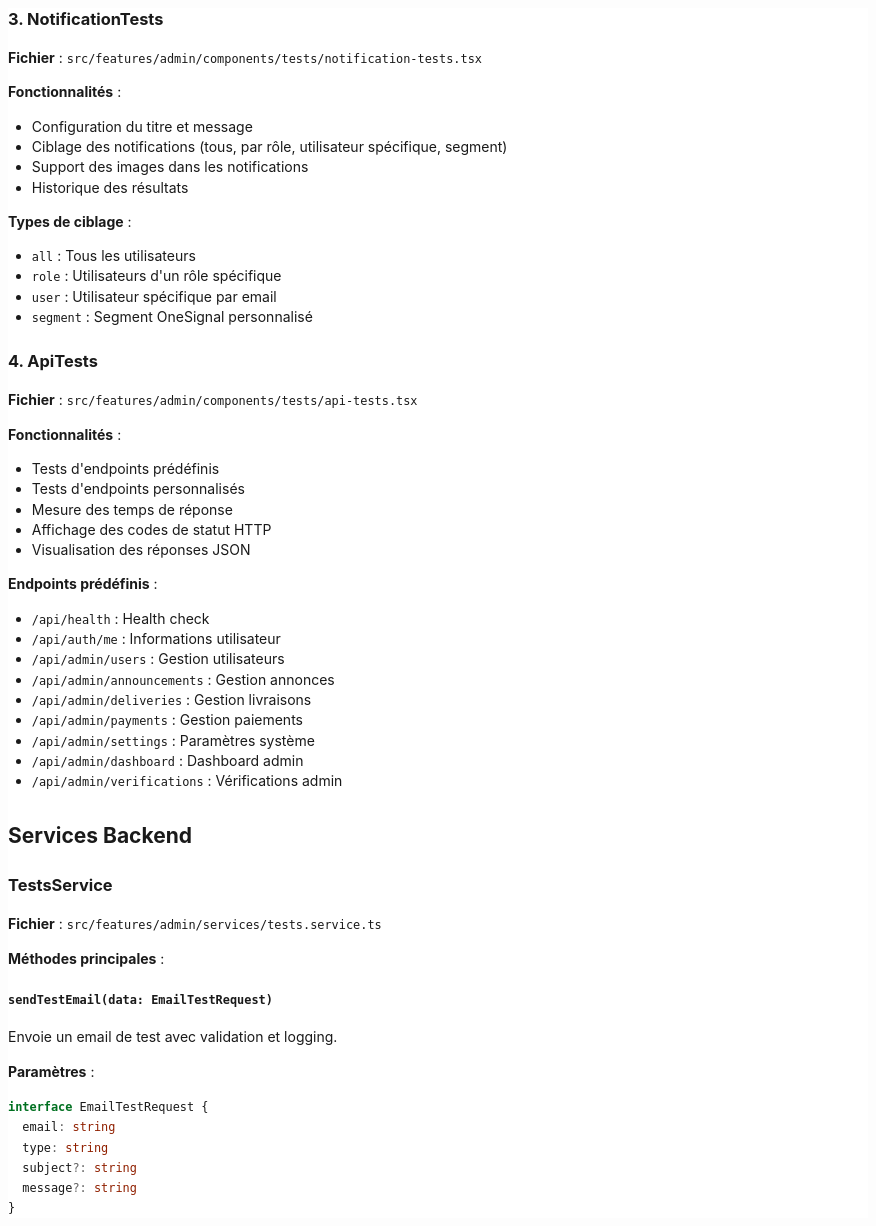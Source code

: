### 3. NotificationTests

**Fichier** : `src/features/admin/components/tests/notification-tests.tsx`

**Fonctionnalités** :
- Configuration du titre et message
- Ciblage des notifications (tous, par rôle, utilisateur spécifique, segment)
- Support des images dans les notifications
- Historique des résultats

**Types de ciblage** :
- `all` : Tous les utilisateurs
- `role` : Utilisateurs d'un rôle spécifique
- `user` : Utilisateur spécifique par email
- `segment` : Segment OneSignal personnalisé

### 4. ApiTests

**Fichier** : `src/features/admin/components/tests/api-tests.tsx`

**Fonctionnalités** :
- Tests d'endpoints prédéfinis
- Tests d'endpoints personnalisés
- Mesure des temps de réponse
- Affichage des codes de statut HTTP
- Visualisation des réponses JSON

**Endpoints prédéfinis** :
- `/api/health` : Health check
- `/api/auth/me` : Informations utilisateur
- `/api/admin/users` : Gestion utilisateurs
- `/api/admin/announcements` : Gestion annonces
- `/api/admin/deliveries` : Gestion livraisons
- `/api/admin/payments` : Gestion paiements
- `/api/admin/settings` : Paramètres système
- `/api/admin/dashboard` : Dashboard admin
- `/api/admin/verifications` : Vérifications admin

## Services Backend

### TestsService

**Fichier** : `src/features/admin/services/tests.service.ts`

**Méthodes principales** :

#### `sendTestEmail(data: EmailTestRequest)`
Envoie un email de test avec validation et logging.

**Paramètres** :
```typescript
interface EmailTestRequest {
  email: string
  type: string
  subject?: string
  message?: string
}
```

